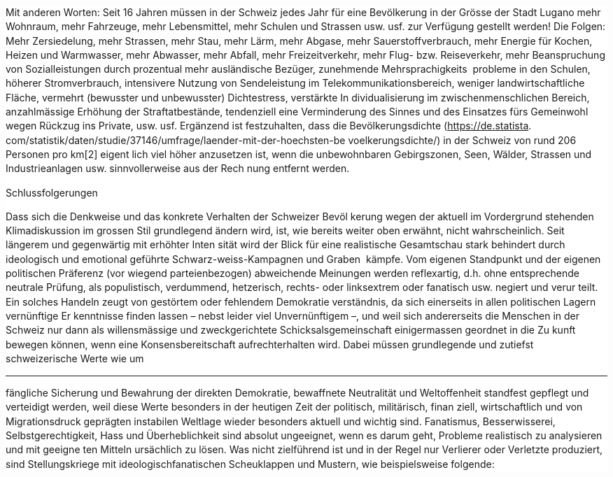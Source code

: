 Mit anderen Worten: Seit 16 Jahren müssen in der Schweiz jedes Jahr für
eine Bevölkerung in der Grösse der Stadt Lugano mehr Wohnraum, mehr
Fahrzeuge, mehr Lebensmittel, mehr Schulen und Strassen usw. usf. zur
Verfügung gestellt werden!
Die Folgen: Mehr Zersiedelung, mehr Strassen, mehr Stau, mehr Lärm, mehr
Abgase, mehr Sauerstoffverbrauch, mehr Energie für Kochen, Heizen und
Warmwasser, mehr Abwasser, mehr Abfall, mehr Freizeitverkehr, mehr
Flug- bzw. Reiseverkehr, mehr Beanspruchung von Sozialleistungen durch
prozentual mehr ausländische Bezüger, zunehmende Mehrsprachigkeits ­
probleme in den Schulen, höherer Stromverbrauch, intensivere Nutzung von
Sendeleistung im Telekommunikationsbereich, weniger landwirtschaftliche
Fläche, vermehrt (bewusster und unbewusster) Dichtestress, verstärkte In­
dividualisierung im zwischenmenschlichen Bereich, anzahlmässige Erhöhung
der Straftatbestände, tendenziell eine Verminderung des Sinnes und des
Einsatzes fürs Gemeinwohl wegen Rückzug ins Private, usw. usf.
Ergänzend ist festzuhalten, dass die Bevölkerungsdichte (https://de.statista.
com/statistik/daten/studie/37146/umfrage/laender-mit-der-hoechsten-be­
voelkerungsdichte/) in der Schweiz von rund 206 Personen pro km[2] eigent­
lich viel höher anzusetzen ist, wenn die unbewohnbaren Gebirgszonen, Seen,
Wälder, Strassen und Industrieanlagen usw. sinnvollerweise aus der Rech­
nung entfernt werden.


Schlussfolgerungen


Dass sich die Denkweise und das konkrete Verhalten der Schweizer Bevöl­
kerung wegen der aktuell im Vordergrund stehenden Klimadiskussion im
grossen Stil grundlegend ändern wird, ist, wie bereits weiter oben erwähnt,
nicht wahrscheinlich. Seit längerem und gegenwärtig mit erhöhter Inten­
sität wird der Blick für eine realistische Gesamtschau stark behindert durch
ideologisch und emotional geführte Schwarz-weiss-Kampagnen und Graben ­
kämpfe. Vom eigenen Standpunkt und der eigenen politischen Präferenz (vor­
wiegend parteienbezogen) abweichende Meinungen werden reflexartig,
d.h. ohne entsprechende neutrale Prüfung, als populistisch, verdummend,
hetzerisch, rechts- oder linksextrem oder fanatisch usw. negiert und verur­
teilt. Ein solches Handeln zeugt von gestörtem oder fehlendem Demokratie­
verständnis, da sich einerseits in allen politischen Lagern vernünftige Er­
kenntnisse finden lassen – nebst leider viel Unvernünftigem –, und weil sich
andererseits die Menschen in der Schweiz nur dann als willensmässige und
zweckgerichtete Schicksalsgemeinschaft einigermassen geordnet in die Zu­
kunft bewegen können, wenn eine Konsensbereitschaft aufrechterhalten
wird. Dabei müssen grundlegende und zutiefst schweizerische Werte wie um­


-----

fängliche Sicherung und Bewahrung der direkten Demokratie, bewaffnete
Neutralität und Weltoffenheit standfest gepflegt und verteidigt werden, weil
diese Werte besonders in der heutigen Zeit der politisch, militärisch, finan­
ziell, wirtschaftlich und von Migrationsdruck geprägten instabilen Weltlage
wieder besonders aktuell und wichtig sind. Fanatismus, Besserwisserei,
Selbstgerechtigkeit, Hass und Überheblichkeit sind absolut ungeeignet,
wenn es darum geht, Probleme realistisch zu analysieren und mit geeigne­
ten Mitteln ursächlich zu lösen. Was nicht zielführend ist und in der Regel
nur Verlierer oder Verletzte produziert, sind Stellungskriege mit ideologischfanatischen Scheuklappen und Mustern, wie beispielsweise folgende:
